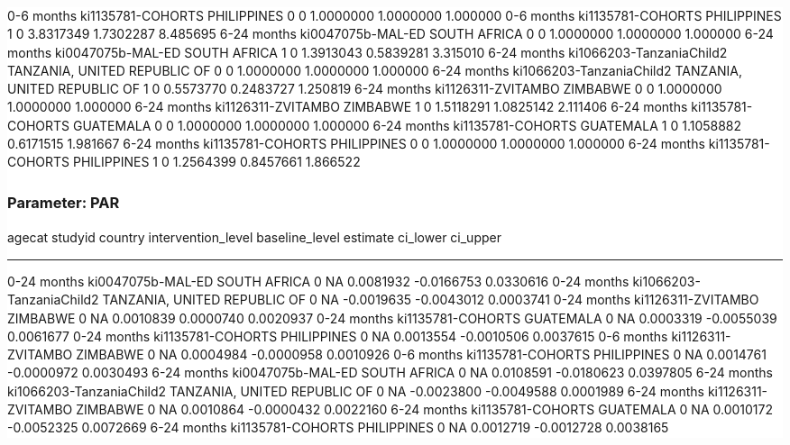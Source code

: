 0-6 months    ki1135781-COHORTS          PHILIPPINES                    0                    0                 1.0000000   1.0000000   1.000000
0-6 months    ki1135781-COHORTS          PHILIPPINES                    1                    0                 3.8317349   1.7302287   8.485695
6-24 months   ki0047075b-MAL-ED          SOUTH AFRICA                   0                    0                 1.0000000   1.0000000   1.000000
6-24 months   ki0047075b-MAL-ED          SOUTH AFRICA                   1                    0                 1.3913043   0.5839281   3.315010
6-24 months   ki1066203-TanzaniaChild2   TANZANIA, UNITED REPUBLIC OF   0                    0                 1.0000000   1.0000000   1.000000
6-24 months   ki1066203-TanzaniaChild2   TANZANIA, UNITED REPUBLIC OF   1                    0                 0.5573770   0.2483727   1.250819
6-24 months   ki1126311-ZVITAMBO         ZIMBABWE                       0                    0                 1.0000000   1.0000000   1.000000
6-24 months   ki1126311-ZVITAMBO         ZIMBABWE                       1                    0                 1.5118291   1.0825142   2.111406
6-24 months   ki1135781-COHORTS          GUATEMALA                      0                    0                 1.0000000   1.0000000   1.000000
6-24 months   ki1135781-COHORTS          GUATEMALA                      1                    0                 1.1058882   0.6171515   1.981667
6-24 months   ki1135781-COHORTS          PHILIPPINES                    0                    0                 1.0000000   1.0000000   1.000000
6-24 months   ki1135781-COHORTS          PHILIPPINES                    1                    0                 1.2564399   0.8457661   1.866522


### Parameter: PAR


agecat        studyid                    country                        intervention_level   baseline_level      estimate     ci_lower    ci_upper
------------  -------------------------  -----------------------------  -------------------  ---------------  -----------  -----------  ----------
0-24 months   ki0047075b-MAL-ED          SOUTH AFRICA                   0                    NA                 0.0081932   -0.0166753   0.0330616
0-24 months   ki1066203-TanzaniaChild2   TANZANIA, UNITED REPUBLIC OF   0                    NA                -0.0019635   -0.0043012   0.0003741
0-24 months   ki1126311-ZVITAMBO         ZIMBABWE                       0                    NA                 0.0010839    0.0000740   0.0020937
0-24 months   ki1135781-COHORTS          GUATEMALA                      0                    NA                 0.0003319   -0.0055039   0.0061677
0-24 months   ki1135781-COHORTS          PHILIPPINES                    0                    NA                 0.0013554   -0.0010506   0.0037615
0-6 months    ki1126311-ZVITAMBO         ZIMBABWE                       0                    NA                 0.0004984   -0.0000958   0.0010926
0-6 months    ki1135781-COHORTS          PHILIPPINES                    0                    NA                 0.0014761   -0.0000972   0.0030493
6-24 months   ki0047075b-MAL-ED          SOUTH AFRICA                   0                    NA                 0.0108591   -0.0180623   0.0397805
6-24 months   ki1066203-TanzaniaChild2   TANZANIA, UNITED REPUBLIC OF   0                    NA                -0.0023800   -0.0049588   0.0001989
6-24 months   ki1126311-ZVITAMBO         ZIMBABWE                       0                    NA                 0.0010864   -0.0000432   0.0022160
6-24 months   ki1135781-COHORTS          GUATEMALA                      0                    NA                 0.0010172   -0.0052325   0.0072669
6-24 months   ki1135781-COHORTS          PHILIPPINES                    0                    NA                 0.0012719   -0.0012728   0.0038165
